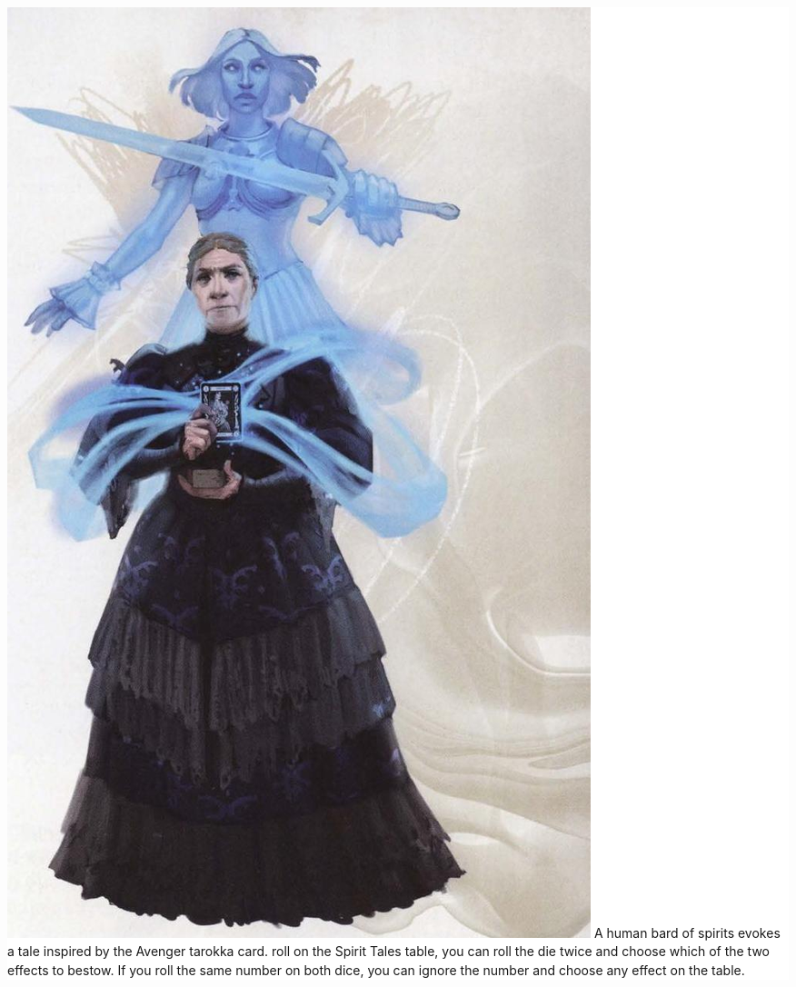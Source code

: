 ![img-12.jpeg](assets/Van%20Richten's%20Guide%20to%20Ravenloft_img-12.jpeg)
A human bard of spirits evokes a tale inspired
by the Avenger tarokka card.
roll on the Spirit Tales table, you can roll the die twice and choose which of the two effects to bestow. If you roll the same number on both dice, you can ignore the number and choose any effect on the table.
